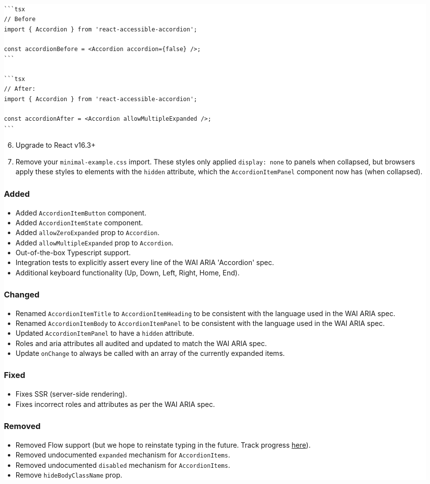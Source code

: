     ```tsx
    // Before
    import { Accordion } from 'react-accessible-accordion';

    const accordionBefore = <Accordion accordion={false} />;
    ```

    ```tsx
    // After:
    import { Accordion } from 'react-accessible-accordion';

    const accordionAfter = <Accordion allowMultipleExpanded />;
    ```

6. Upgrade to React v16.3+

7. Remove your `minimal-example.css` import. These styles only applied
   `display: none` to panels when collapsed, but browsers apply these styles to
   elements with the `hidden` attribute, which the `AccordionItemPanel`
   component now has (when collapsed).

### Added

-   Added `AccordionItemButton` component.
-   Added `AccordionItemState` component.
-   Added `allowZeroExpanded` prop to `Accordion`.
-   Added `allowMultipleExpanded` prop to `Accordion`.
-   Out-of-the-box Typescript support.
-   Integration tests to explicitly assert every line of the WAI ARIA
    'Accordion' spec.
-   Additional keyboard functionality (Up, Down, Left, Right, Home, End).

### Changed

-   Renamed `AccordionItemTitle` to `AccordionItemHeading` to be consistent with
    the language used in the WAI ARIA spec.
-   Renamed `AccordionItemBody` to `AccordionItemPanel` to be consistent with
    the language used in the WAI ARIA spec.
-   Updated `AccordionItemPanel` to have a `hidden` attribute.
-   Roles and aria attributes all audited and updated to match the WAI ARIA
    spec.
-   Update `onChange` to always be called with an array of the currently
    expanded items.

### Fixed

-   Fixes SSR (server-side rendering).
-   Fixes incorrect roles and attributes as per the WAI ARIA spec.

### Removed

-   Removed Flow support (but we hope to reinstate typing in the future. Track
    progress
    [here](https://github.com/springload/react-accessible-accordion/issues/151)).
-   Removed undocumented `expanded` mechanism for `AccordionItems`.
-   Removed undocumented `disabled` mechanism for `AccordionItems`.
-   Remove `hideBodyClassName` prop.
